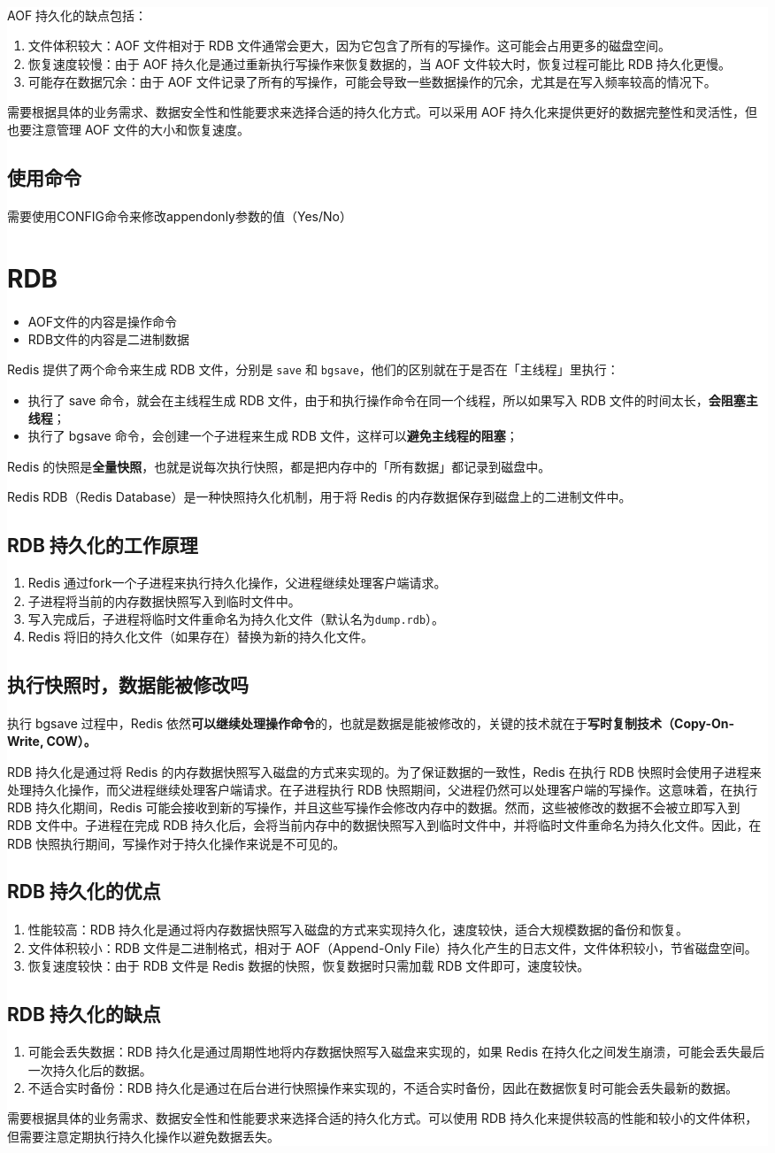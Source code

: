 AOF 持久化的缺点包括：

1. 文件体积较大：AOF 文件相对于 RDB 文件通常会更大，因为它包含了所有的写操作。这可能会占用更多的磁盘空间。
2. 恢复速度较慢：由于 AOF 持久化是通过重新执行写操作来恢复数据的，当 AOF 文件较大时，恢复过程可能比 RDB 持久化更慢。
3. 可能存在数据冗余：由于 AOF 文件记录了所有的写操作，可能会导致一些数据操作的冗余，尤其是在写入频率较高的情况下。

需要根据具体的业务需求、数据安全性和性能要求来选择合适的持久化方式。可以采用 AOF 持久化来提供更好的数据完整性和灵活性，但也要注意管理 AOF 文件的大小和恢复速度。

## 使用命令

需要使用CONFIG命令来修改appendonly参数的值（Yes/No）

# RDB

- AOF文件的内容是操作命令
- RDB文件的内容是二进制数据

Redis 提供了两个命令来生成 RDB 文件，分别是 `save` 和 `bgsave`，他们的区别就在于是否在「主线程」里执行：

- 执行了 save 命令，就会在主线程生成 RDB 文件，由于和执行操作命令在同一个线程，所以如果写入 RDB 文件的时间太长，**会阻塞主线程**；
- 执行了 bgsave 命令，会创建一个子进程来生成 RDB 文件，这样可以**避免主线程的阻塞**；

Redis 的快照是**全量快照**，也就是说每次执行快照，都是把内存中的「所有数据」都记录到磁盘中。

Redis RDB（Redis Database）是一种快照持久化机制，用于将 Redis 的内存数据保存到磁盘上的二进制文件中。

## RDB 持久化的工作原理

1. Redis 通过fork一个子进程来执行持久化操作，父进程继续处理客户端请求。
2. 子进程将当前的内存数据快照写入到临时文件中。
3. 写入完成后，子进程将临时文件重命名为持久化文件（默认名为`dump.rdb`）。
4. Redis 将旧的持久化文件（如果存在）替换为新的持久化文件。

## 执行快照时，数据能被修改吗

执行 bgsave 过程中，Redis 依然**可以继续处理操作命令**的，也就是数据是能被修改的，关键的技术就在于**写时复制技术（Copy-On-Write, COW）。**

RDB 持久化是通过将 Redis 的内存数据快照写入磁盘的方式来实现的。为了保证数据的一致性，Redis 在执行 RDB 快照时会使用子进程来处理持久化操作，而父进程继续处理客户端请求。在子进程执行 RDB 快照期间，父进程仍然可以处理客户端的写操作。这意味着，在执行 RDB 持久化期间，Redis 可能会接收到新的写操作，并且这些写操作会修改内存中的数据。然而，这些被修改的数据不会被立即写入到 RDB 文件中。子进程在完成 RDB 持久化后，会将当前内存中的数据快照写入到临时文件中，并将临时文件重命名为持久化文件。因此，在 RDB 快照执行期间，写操作对于持久化操作来说是不可见的。

## RDB 持久化的优点

1. 性能较高：RDB 持久化是通过将内存数据快照写入磁盘的方式来实现持久化，速度较快，适合大规模数据的备份和恢复。
2. 文件体积较小：RDB 文件是二进制格式，相对于 AOF（Append-Only File）持久化产生的日志文件，文件体积较小，节省磁盘空间。
3. 恢复速度较快：由于 RDB 文件是 Redis 数据的快照，恢复数据时只需加载 RDB 文件即可，速度较快。

## RDB 持久化的缺点

1. 可能会丢失数据：RDB 持久化是通过周期性地将内存数据快照写入磁盘来实现的，如果 Redis 在持久化之间发生崩溃，可能会丢失最后一次持久化后的数据。
2. 不适合实时备份：RDB 持久化是通过在后台进行快照操作来实现的，不适合实时备份，因此在数据恢复时可能会丢失最新的数据。

需要根据具体的业务需求、数据安全性和性能要求来选择合适的持久化方式。可以使用 RDB 持久化来提供较高的性能和较小的文件体积，但需要注意定期执行持久化操作以避免数据丢失。
